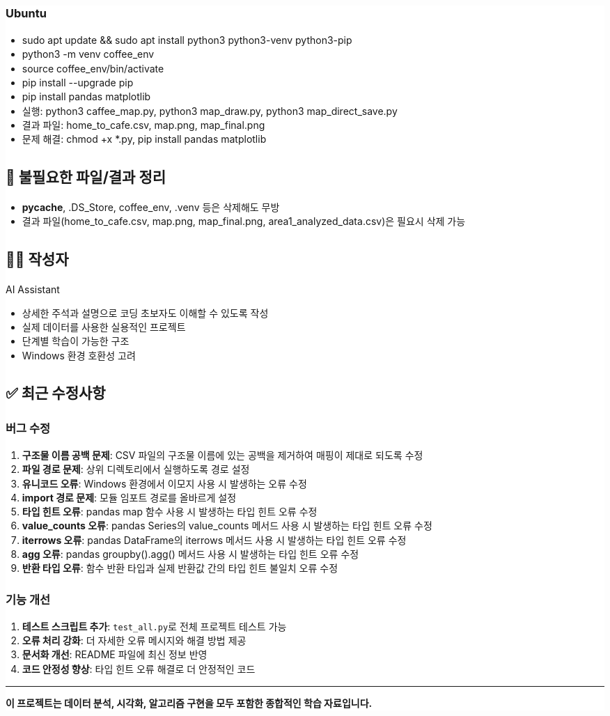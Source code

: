 ### Ubuntu
- sudo apt update && sudo apt install python3 python3-venv python3-pip
- python3 -m venv coffee_env
- source coffee_env/bin/activate
- pip install --upgrade pip
- pip install pandas matplotlib
- 실행: python3 caffee_map.py, python3 map_draw.py, python3 map_direct_save.py
- 결과 파일: home_to_cafe.csv, map.png, map_final.png
- 문제 해결: chmod +x *.py, pip install pandas matplotlib

## 🧹 불필요한 파일/결과 정리
- __pycache__, .DS_Store, coffee_env, .venv 등은 삭제해도 무방
- 결과 파일(home_to_cafe.csv, map.png, map_final.png, area1_analyzed_data.csv)은 필요시 삭제 가능

## 👨‍💻 작성자

AI Assistant
- 상세한 주석과 설명으로 코딩 초보자도 이해할 수 있도록 작성
- 실제 데이터를 사용한 실용적인 프로젝트
- 단계별 학습이 가능한 구조
- Windows 환경 호환성 고려

## ✅ 최근 수정사항

### 버그 수정
1. **구조물 이름 공백 문제**: CSV 파일의 구조물 이름에 있는 공백을 제거하여 매핑이 제대로 되도록 수정
2. **파일 경로 문제**: 상위 디렉토리에서 실행하도록 경로 설정
3. **유니코드 오류**: Windows 환경에서 이모지 사용 시 발생하는 오류 수정
4. **import 경로 문제**: 모듈 임포트 경로를 올바르게 설정
5. **타입 힌트 오류**: pandas map 함수 사용 시 발생하는 타입 힌트 오류 수정
6. **value_counts 오류**: pandas Series의 value_counts 메서드 사용 시 발생하는 타입 힌트 오류 수정
7. **iterrows 오류**: pandas DataFrame의 iterrows 메서드 사용 시 발생하는 타입 힌트 오류 수정
8. **agg 오류**: pandas groupby().agg() 메서드 사용 시 발생하는 타입 힌트 오류 수정
9. **반환 타입 오류**: 함수 반환 타입과 실제 반환값 간의 타입 힌트 불일치 오류 수정

### 기능 개선
1. **테스트 스크립트 추가**: `test_all.py`로 전체 프로젝트 테스트 가능
2. **오류 처리 강화**: 더 자세한 오류 메시지와 해결 방법 제공
3. **문서화 개선**: README 파일에 최신 정보 반영
4. **코드 안정성 향상**: 타입 힌트 오류 해결로 더 안정적인 코드

---

**이 프로젝트는 데이터 분석, 시각화, 알고리즘 구현을 모두 포함한 종합적인 학습 자료입니다.** 